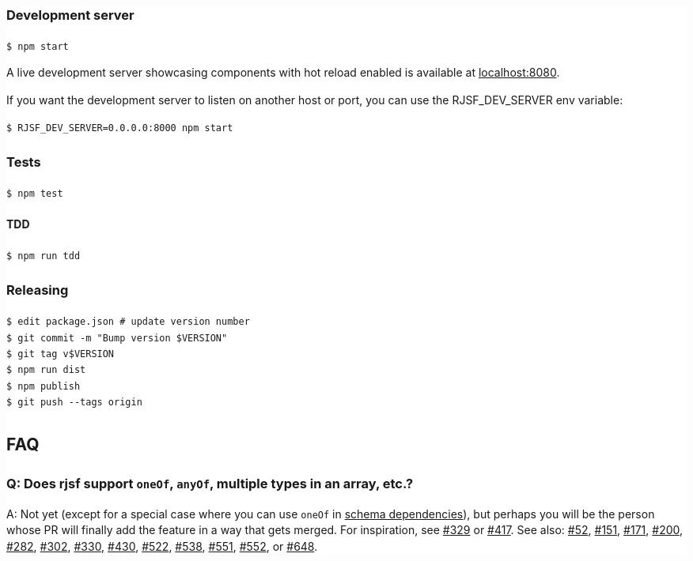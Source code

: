 ### Development server

```
$ npm start
```

A live development server showcasing components with hot reload enabled is available at [localhost:8080](http://localhost:8080).

If you want the development server to listen on another host or port, you can use the RJSF_DEV_SERVER env variable:

```
$ RJSF_DEV_SERVER=0.0.0.0:8000 npm start
```

### Tests

```
$ npm test
```

#### TDD

```
$ npm run tdd
```

### Releasing

```
$ edit package.json # update version number
$ git commit -m "Bump version $VERSION"
$ git tag v$VERSION
$ npm run dist
$ npm publish
$ git push --tags origin
```

## FAQ

### Q: Does rjsf support `oneOf`, `anyOf`, multiple types in an array, etc.?

A: Not yet (except for a special case where you can use `oneOf` in [schema dependencies](#schema-dependencies)), but perhaps you will be the person whose PR will finally add the feature in a way that gets merged. For inspiration, see [#329](https://github.com/mozilla-services/react-jsonschema-form/pull/329) or [#417](https://github.com/mozilla-services/react-jsonschema-form/pull/417). See also: [#52](https://github.com/mozilla-services/react-jsonschema-form/issues/52), [#151](https://github.com/mozilla-services/react-jsonschema-form/issues/151), [#171](https://github.com/mozilla-services/react-jsonschema-form/issues/171), [#200](https://github.com/mozilla-services/react-jsonschema-form/issues/200), [#282](https://github.com/mozilla-services/react-jsonschema-form/issues/282), [#302](https://github.com/mozilla-services/react-jsonschema-form/pull/302), [#330](https://github.com/mozilla-services/react-jsonschema-form/issues/330), [#430](https://github.com/mozilla-services/react-jsonschema-form/issues/430), [#522](https://github.com/mozilla-services/react-jsonschema-form/issues/522), [#538](https://github.com/mozilla-services/react-jsonschema-form/issues/538), [#551](https://github.com/mozilla-services/react-jsonschema-form/issues/551), [#552](https://github.com/mozilla-services/react-jsonschema-form/issues/552), or [#648](https://github.com/mozilla-services/react-jsonschema-form/issues/648).
